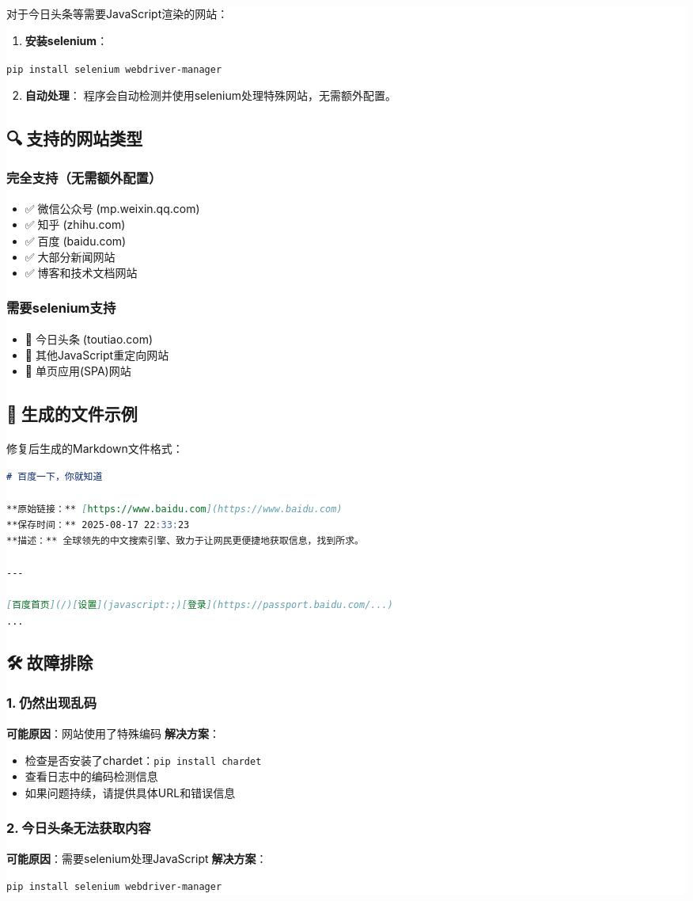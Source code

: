 对于今日头条等需要JavaScript渲染的网站：

1. **安装selenium**：
```bash
pip install selenium webdriver-manager
```

2. **自动处理**：
程序会自动检测并使用selenium处理特殊网站，无需额外配置。

## 🔍 支持的网站类型

### 完全支持（无需额外配置）
- ✅ 微信公众号 (mp.weixin.qq.com)
- ✅ 知乎 (zhihu.com)
- ✅ 百度 (baidu.com)
- ✅ 大部分新闻网站
- ✅ 博客和技术文档网站

### 需要selenium支持
- 🔧 今日头条 (toutiao.com)
- 🔧 其他JavaScript重定向网站
- 🔧 单页应用(SPA)网站

## 📝 生成的文件示例

修复后生成的Markdown文件格式：

```markdown
# 百度一下，你就知道

**原始链接：** [https://www.baidu.com](https://www.baidu.com)
**保存时间：** 2025-08-17 22:33:23
**描述：** 全球领先的中文搜索引擎、致力于让网民更便捷地获取信息，找到所求。

---

[百度首页](/)[设置](javascript:;)[登录](https://passport.baidu.com/...)
...
```

## 🛠️ 故障排除

### 1. 仍然出现乱码
**可能原因**：网站使用了特殊编码
**解决方案**：
- 检查是否安装了chardet：`pip install chardet`
- 查看日志中的编码检测信息
- 如果问题持续，请提供具体URL和错误信息

### 2. 今日头条无法获取内容
**可能原因**：需要selenium处理JavaScript
**解决方案**：
```bash
pip install selenium webdriver-manager
```
